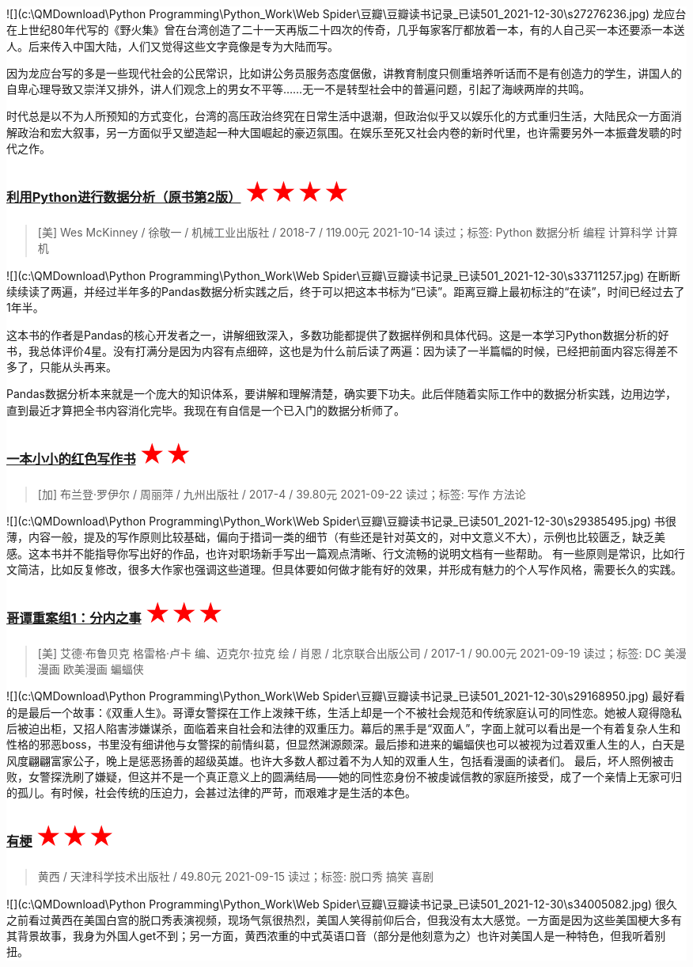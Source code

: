 ![](c:\QMDownload\Python Programming\Python_Work\Web Spider\豆瓣\豆瓣读书记录_已读501_2021-12-30\s27276236.jpg)
龙应台在上世纪80年代写的《野火集》曾在台湾创造了二十一天再版二十四次的传奇，几乎每家客厅都放着一本，有的人自己买一本还要添一本送人。后来传入中国大陆，人们又觉得这些文字竟像是专为大陆而写。

因为龙应台写的多是一些现代社会的公民常识，比如讲公务员服务态度倨傲，讲教育制度只侧重培养听话而不是有创造力的学生，讲国人的自卑心理导致又崇洋又排外，讲人们观念上的男女不平等……无一不是转型社会中的普遍问题，引起了海峡两岸的共鸣。

时代总是以不为人所预知的方式变化，台湾的高压政治终究在日常生活中退潮，但政治似乎又以娱乐化的方式重归生活，大陆民众一方面消解政治和宏大叙事，另一方面似乎又塑造起一种大国崛起的豪迈氛围。在娱乐至死又社会内卷的新时代里，也许需要另外一本振聋发聩的时代之作。

### [利用Python进行数据分析（原书第2版）](https://book.douban.com/subject/30283996/) <font color=#FF0000 size=6>★★★★</font>
> [美] Wes McKinney / 徐敬一 / 机械工业出版社 / 2018-7 / 119.00元
> 2021-10-14 读过；标签: Python 数据分析 编程 计算科学 计算机

![](c:\QMDownload\Python Programming\Python_Work\Web Spider\豆瓣\豆瓣读书记录_已读501_2021-12-30\s33711257.jpg)
在断断续续读了两遍，并经过半年多的Pandas数据分析实践之后，终于可以把这本书标为“已读”。距离豆瓣上最初标注的“在读”，时间已经过去了1年半。

这本书的作者是Pandas的核心开发者之一，讲解细致深入，多数功能都提供了数据样例和具体代码。这是一本学习Python数据分析的好书，我总体评价4星。没有打满分是因为内容有点细碎，这也是为什么前后读了两遍：因为读了一半篇幅的时候，已经把前面内容忘得差不多了，只能从头再来。

Pandas数据分析本来就是一个庞大的知识体系，要讲解和理解清楚，确实要下功夫。此后伴随着实际工作中的数据分析实践，边用边学，直到最近才算把全书内容消化完毕。我现在有自信是一个已入门的数据分析师了。

### [一本小小的红色写作书](https://book.douban.com/subject/26990918/) <font color=#FF0000 size=6>★★</font>
> [加] 布兰登·罗伊尔 / 周丽萍 / 九州出版社 / 2017-4 / 39.80元
> 2021-09-22 读过；标签: 写作 方法论

![](c:\QMDownload\Python Programming\Python_Work\Web Spider\豆瓣\豆瓣读书记录_已读501_2021-12-30\s29385495.jpg)
书很薄，内容一般，提及的写作原则比较基础，偏向于措词一类的细节（有些还是针对英文的，对中文意义不大），示例也比较匮乏，缺乏美感。这本书并不能指导你写出好的作品，也许对职场新手写出一篇观点清晰、行文流畅的说明文档有一些帮助。
有一些原则是常识，比如行文简洁，比如反复修改，很多大作家也强调这些道理。但具体要如何做才能有好的效果，并形成有魅力的个人写作风格，需要长久的实践。

### [哥谭重案组1：分内之事](https://book.douban.com/subject/26905143/) <font color=#FF0000 size=6>★★★</font>
> [美] 艾德·布鲁贝克  格雷格·卢卡 编、迈克尔·拉克 绘 / 肖恩 / 北京联合出版公司 / 2017-1 / 90.00元
> 2021-09-19 读过；标签: DC 美漫 漫画 欧美漫画 蝙蝠侠

![](c:\QMDownload\Python Programming\Python_Work\Web Spider\豆瓣\豆瓣读书记录_已读501_2021-12-30\s29168950.jpg)
最好看的是最后一个故事：《双重人生》。哥谭女警探在工作上泼辣干练，生活上却是一个不被社会规范和传统家庭认可的同性恋。她被人窥得隐私后被迫出柜，又招人陷害涉嫌谋杀，面临着来自社会和法律的双重压力。幕后的黑手是“双面人”，字面上就可以看出是一个有着复杂人生和性格的邪恶boss，书里没有细讲他与女警探的前情纠葛，但显然渊源颇深。最后掺和进来的蝙蝠侠也可以被视为过着双重人生的人，白天是风度翩翩富家公子，晚上是惩恶扬善的超级英雄。也许大多数人都过着不为人知的双重人生，包括看漫画的读者们。
最后，坏人照例被击败，女警探洗刷了嫌疑，但这并不是一个真正意义上的圆满结局——她的同性恋身份不被虔诚信教的家庭所接受，成了一个亲情上无家可归的孤儿。有时候，社会传统的压迫力，会甚过法律的严苛，而艰难才是生活的本色。

### [有梗](https://book.douban.com/subject/35167369/) <font color=#FF0000 size=6>★★★</font>
> 黄西 / 天津科学技术出版社 / 49.80元
> 2021-09-15 读过；标签: 脱口秀 搞笑 喜剧

![](c:\QMDownload\Python Programming\Python_Work\Web Spider\豆瓣\豆瓣读书记录_已读501_2021-12-30\s34005082.jpg)
很久之前看过黄西在美国白宫的脱口秀表演视频，现场气氛很热烈，美国人笑得前仰后合，但我没有太大感觉。一方面是因为这些美国梗大多有其背景故事，我身为外国人get不到；另一方面，黄西浓重的中式英语口音（部分是他刻意为之）也许对美国人是一种特色，但我听着别扭。
